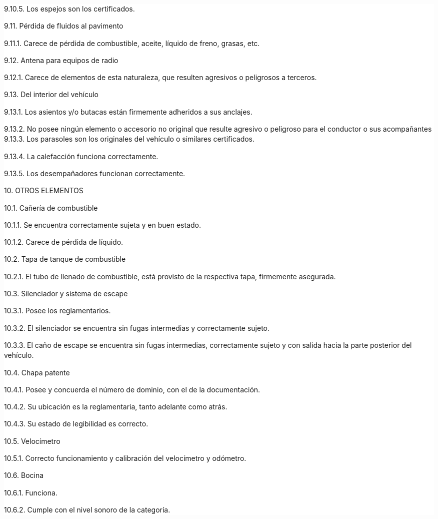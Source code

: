 9.10.5. Los espejos son los certificados.

9.11. Pérdida de fluidos al pavimento

9.11.1.  Carece  de  pérdida  de  combustible, aceite, líquido  de freno, grasas, etc.

9.12. Antena para equipos de radio

9.12.1.  Carece  de  elementos de esta  naturaleza,  que  resulten agresivos o peligrosos a terceros.

9.13. Del interior del vehículo

9.13.1. Los asientos y/o  butacas están firmemente adheridos a sus anclajes.

9.13.2.  No posee ningún elemento  o  accesorio  no  original  que resulte agresivo  o  peligroso para el conductor o sus acompañantes 9.13.3. Los parasoles  son los originales del vehículo o similares certificados.

9.13.4. La calefacción funciona correctamente.

9.13.5. Los desempañadores funcionan correctamente.

<a id="10"></a>
10. OTROS ELEMENTOS

10.1. Cañería de combustible

10.1.1.  Se  encuentra  correctamente sujeta y en buen estado.

10.1.2. Carece de pérdida de líquido.

10.2. Tapa de tanque de combustible

10.2.1. El tubo de llenado  de  combustible,  está  provisto de la respectiva tapa, firmemente asegurada.

10.3. Silenciador y sistema de escape

10.3.1. Posee los reglamentarios.

10.3.2.  El  silenciador  se  encuentra  sin  fugas intermedias  y correctamente sujeto.

10.3.3.  El  caño  de  escape se encuentra sin fugas  intermedias, correctamente sujeto y con  salida  hacia  la  parte  posterior del vehículo.

10.4. Chapa patente

10.4.1.  Posee  y  concuerda  el número de dominio, con el  de  la documentación.

10.4.2.  Su  ubicación es la reglamentaria,  tanto  adelante  como atrás.

10.4.3. Su estado de legibilidad es correcto.

10.5. Velocímetro

10.5.1. Correcto  funcionamiento  y  calibración del velocímetro y odómetro.

10.6. Bocina

10.6.1. Funciona.

10.6.2.  Cumple  con  el  nivel  sonoro  de    la   categoría.
